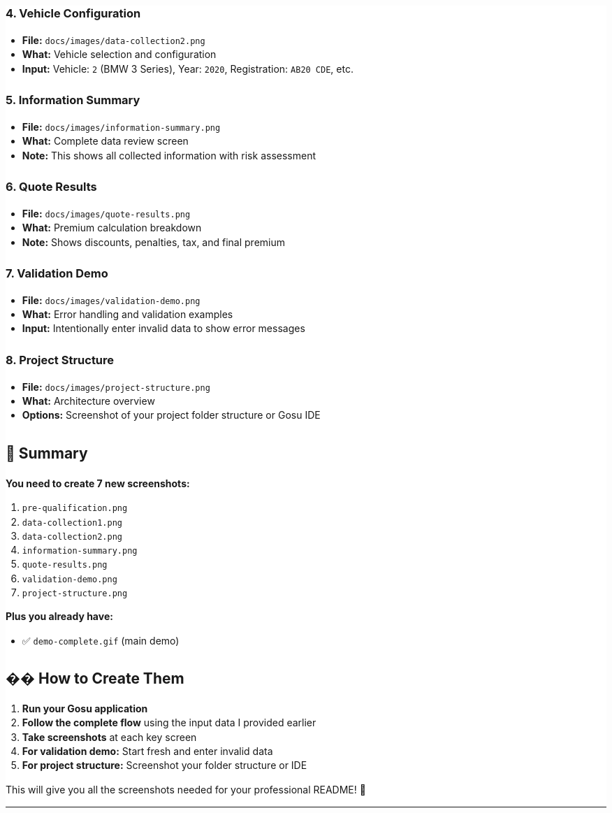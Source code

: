 ### **4. Vehicle Configuration**
- **File:** `docs/images/data-collection2.png`
- **What:** Vehicle selection and configuration
- **Input:** Vehicle: `2` (BMW 3 Series), Year: `2020`, Registration: `AB20 CDE`, etc.

### **5. Information Summary**
- **File:** `docs/images/information-summary.png`
- **What:** Complete data review screen
- **Note:** This shows all collected information with risk assessment

### **6. Quote Results**
- **File:** `docs/images/quote-results.png`
- **What:** Premium calculation breakdown
- **Note:** Shows discounts, penalties, tax, and final premium

### **7. Validation Demo**
- **File:** `docs/images/validation-demo.png`
- **What:** Error handling and validation examples
- **Input:** Intentionally enter invalid data to show error messages

### **8. Project Structure**
- **File:** `docs/images/project-structure.png`
- **What:** Architecture overview
- **Options:** Screenshot of your project folder structure or Gosu IDE

## 🎯 Summary

**You need to create 7 new screenshots:**
1. `pre-qualification.png`
2. `data-collection1.png`
3. `data-collection2.png`
4. `information-summary.png`
5. `quote-results.png`
6. `validation-demo.png`
7. `project-structure.png`

**Plus you already have:**
- ✅ `demo-complete.gif` (main demo)

## �� How to Create Them

1. **Run your Gosu application**
2. **Follow the complete flow** using the input data I provided earlier
3. **Take screenshots** at each key screen
4. **For validation demo:** Start fresh and enter invalid data
5. **For project structure:** Screenshot your folder structure or IDE

This will give you all the screenshots needed for your professional README! 🚀

---
